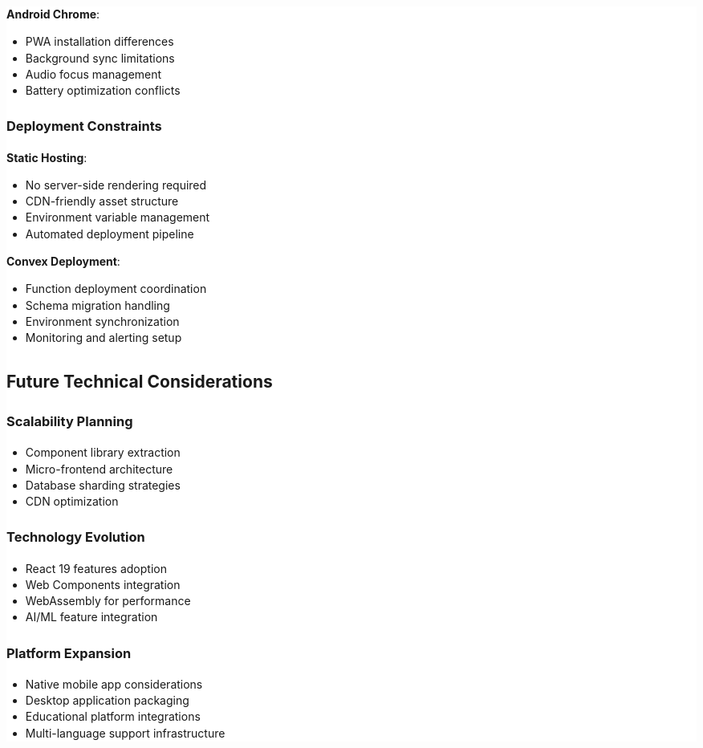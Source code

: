 **Android Chrome**:
- PWA installation differences
- Background sync limitations
- Audio focus management
- Battery optimization conflicts

### Deployment Constraints
**Static Hosting**:
- No server-side rendering required
- CDN-friendly asset structure
- Environment variable management
- Automated deployment pipeline

**Convex Deployment**:
- Function deployment coordination
- Schema migration handling
- Environment synchronization
- Monitoring and alerting setup

## Future Technical Considerations

### Scalability Planning
- Component library extraction
- Micro-frontend architecture
- Database sharding strategies
- CDN optimization

### Technology Evolution
- React 19 features adoption
- Web Components integration
- WebAssembly for performance
- AI/ML feature integration

### Platform Expansion
- Native mobile app considerations
- Desktop application packaging
- Educational platform integrations
- Multi-language support infrastructure 